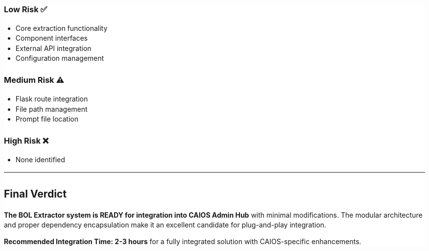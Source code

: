 ### Low Risk ✅
- Core extraction functionality
- Component interfaces
- External API integration
- Configuration management

### Medium Risk ⚠️
- Flask route integration
- File path management
- Prompt file location

### High Risk ❌
- None identified

---

## Final Verdict

**The BOL Extractor system is READY for integration into CAIOS Admin Hub** with minimal modifications. The modular architecture and proper dependency encapsulation make it an excellent candidate for plug-and-play integration.

**Recommended Integration Time: 2-3 hours** for a fully integrated solution with CAIOS-specific enhancements.
